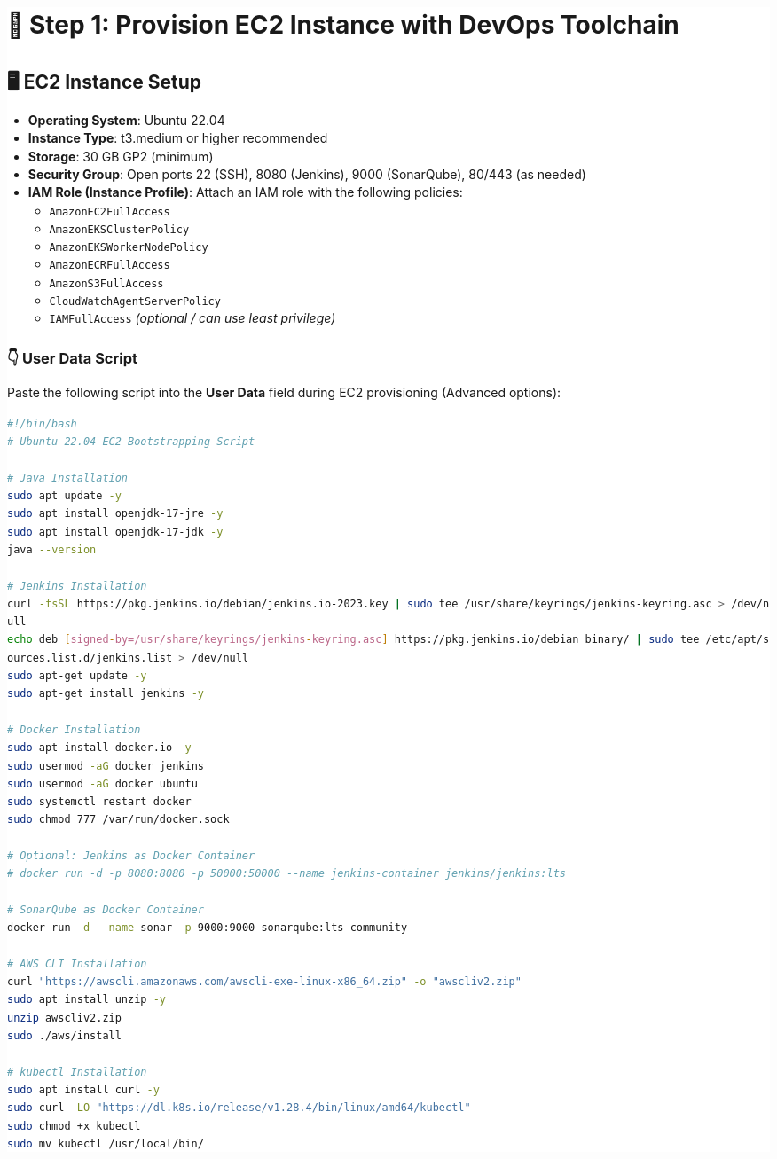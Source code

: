 # 🚀 Step 1: Provision EC2 Instance with DevOps Toolchain

## 🖥️ EC2 Instance Setup

- **Operating System**: Ubuntu 22.04
- **Instance Type**: t3.medium or higher recommended
- **Storage**: 30 GB GP2 (minimum)
- **Security Group**: Open ports 22 (SSH), 8080 (Jenkins), 9000 (SonarQube), 80/443 (as needed)
- **IAM Role (Instance Profile)**: Attach an IAM role with the following policies:
  - `AmazonEC2FullAccess`
  - `AmazonEKSClusterPolicy`
  - `AmazonEKSWorkerNodePolicy`
  - `AmazonECRFullAccess`
  - `AmazonS3FullAccess`
  - `CloudWatchAgentServerPolicy`
  - `IAMFullAccess` *(optional / can use least privilege)*

### 👇 User Data Script

Paste the following script into the **User Data** field during EC2 provisioning (Advanced options):

```bash
#!/bin/bash
# Ubuntu 22.04 EC2 Bootstrapping Script

# Java Installation
sudo apt update -y
sudo apt install openjdk-17-jre -y
sudo apt install openjdk-17-jdk -y
java --version

# Jenkins Installation
curl -fsSL https://pkg.jenkins.io/debian/jenkins.io-2023.key | sudo tee /usr/share/keyrings/jenkins-keyring.asc > /dev/null
echo deb [signed-by=/usr/share/keyrings/jenkins-keyring.asc] https://pkg.jenkins.io/debian binary/ | sudo tee /etc/apt/sources.list.d/jenkins.list > /dev/null
sudo apt-get update -y
sudo apt-get install jenkins -y

# Docker Installation
sudo apt install docker.io -y
sudo usermod -aG docker jenkins
sudo usermod -aG docker ubuntu
sudo systemctl restart docker
sudo chmod 777 /var/run/docker.sock

# Optional: Jenkins as Docker Container
# docker run -d -p 8080:8080 -p 50000:50000 --name jenkins-container jenkins/jenkins:lts

# SonarQube as Docker Container
docker run -d --name sonar -p 9000:9000 sonarqube:lts-community

# AWS CLI Installation
curl "https://awscli.amazonaws.com/awscli-exe-linux-x86_64.zip" -o "awscliv2.zip"
sudo apt install unzip -y
unzip awscliv2.zip
sudo ./aws/install

# kubectl Installation
sudo apt install curl -y
sudo curl -LO "https://dl.k8s.io/release/v1.28.4/bin/linux/amd64/kubectl"
sudo chmod +x kubectl
sudo mv kubectl /usr/local/bin/
```